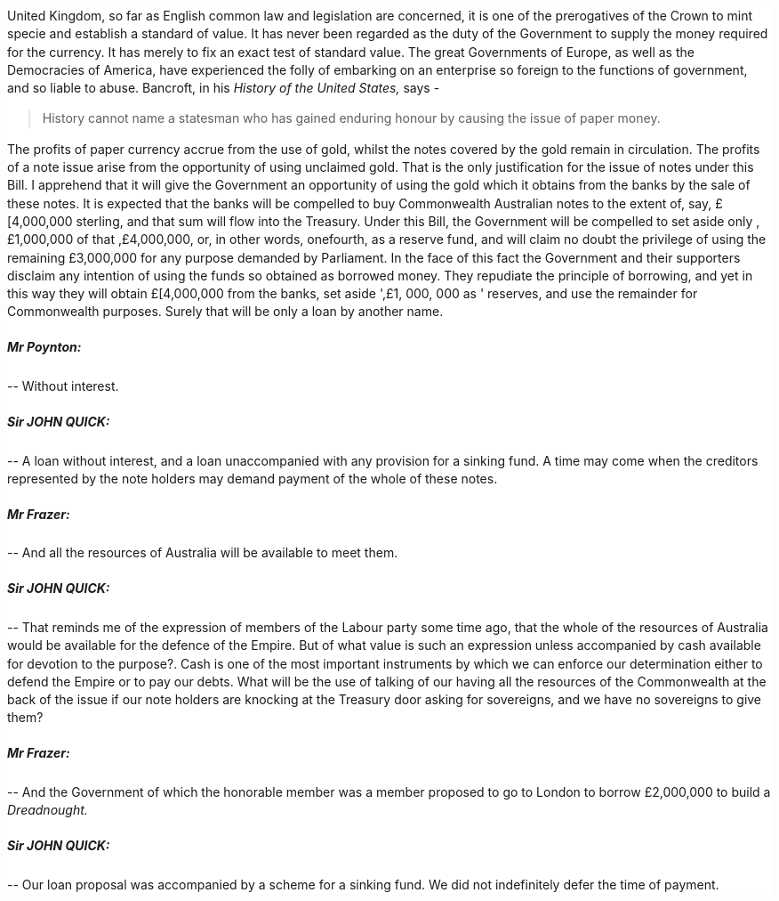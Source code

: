 United Kingdom, so far as English common law and legislation are concerned, it is one of the prerogatives of the Crown to mint specie and establish a standard of value. It has never been regarded as the duty of the Government to supply the money required for the currency. It has merely to fix an exact test of standard value. The great Governments of Europe, as well as the Democracies of America, have experienced the folly of embarking on an enterprise so foreign to the functions of government, and so liable to abuse. Bancroft, in his  *History of*  *the*  *United States,*  says - 

  >History cannot name a statesman who has gained enduring honour by causing the issue of paper money. 

The profits of paper currency accrue from the use of gold, whilst the notes covered by the gold remain in circulation. The profits of a note issue arise from the opportunity of using unclaimed gold. That is the only justification for the issue of notes under this Bill. I apprehend that it will give the Government an opportunity of using the gold which it obtains from the banks by the sale of these notes. It is expected that the banks will be compelled to buy Commonwealth Australian notes to the extent of, say, £[4,000,000 sterling, and that sum will flow into the Treasury. Under this Bill, the Government will be compelled to set aside only ,£1,000,000 of that ,£4,000,000, or, in other words, onefourth, as a reserve fund, and will claim no doubt the privilege of using the remaining  £3,000,000  for any purpose demanded by Parliament. In the face of this fact the Government and their supporters disclaim any intention of using the funds so obtained as borrowed money. They repudiate the principle of borrowing, and yet in this way they will obtain £[4,000,000 from the banks, set aside ',£1, 000, 000  as '  reserves, and use the remainder for Commonwealth purposes. Surely that will be only a loan by another name. 

##### Mr Poynton:

--  Without interest. 

##### Sir JOHN QUICK:

-- A loan without interest, and a loan unaccompanied with any provision for a sinking fund. A time may come when the creditors represented by the note holders may demand payment of the whole of these notes. 

##### Mr Frazer:

--  And all the resources of Australia will be available to meet them. 

##### Sir JOHN QUICK:

-- That reminds me of the expression of members of the Labour party some time ago, that the whole of  the resources of Australia would be available for the defence of the Empire. But of what value is such an expression unless accompanied by cash available for devotion to the purpose?. Cash is one of the most important instruments by which we can enforce our determination either to defend the Empire or to pay our debts. What will be the use of talking of our having all the resources of the Commonwealth at the back of the issue if our note holders are knocking at the Treasury door asking for sovereigns, and we have no sovereigns to give them? 

##### Mr Frazer:

-- And the Government of which the honorable member was a member proposed to go to London to borrow £2,000,000 to build a  *Dreadnought.* 

##### Sir JOHN QUICK:

-- Our loan proposal was accompanied by a scheme for a sinking fund. We did not indefinitely defer the time of payment. 
